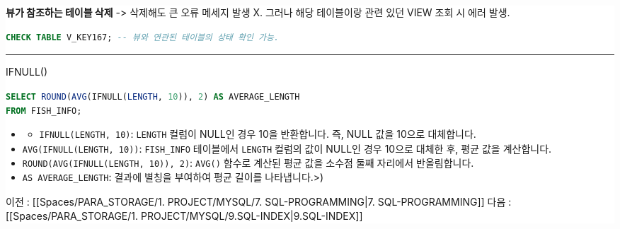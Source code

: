 
**뷰가 참조하는 테이블 삭제**
-> 삭제해도 큰 오류 메세지 발생 X. 
그러나 해당 테이블이랑 관련 있던 VIEW 조회 시 에러 발생.

```SQL
CHECK TABLE V_KEY167; -- 뷰와 연관된 테이블의 상태 확인 가능.
```

---

IFNULL() 
```SQL
SELECT ROUND(AVG(IFNULL(LENGTH, 10)), 2) AS AVERAGE_LENGTH
FROM FISH_INFO;
```
- - `IFNULL(LENGTH, 10)`: `LENGTH` 컬럼이 NULL인 경우 10을 반환합니다. 즉, NULL 값을 10으로 대체합니다.
- `AVG(IFNULL(LENGTH, 10))`: `FISH_INFO` 테이블에서 `LENGTH` 컬럼의 값이 NULL인 경우 10으로 대체한 후, 평균 값을 계산합니다.
- `ROUND(AVG(IFNULL(LENGTH, 10)), 2)`: `AVG()` 함수로 계산된 평균 값을 소수점 둘째 자리에서 반올림합니다.
- `AS AVERAGE_LENGTH`: 결과에 별칭을 부여하여 평균 길이를 나타냅니다.>)


이전 : [[Spaces/PARA_STORAGE/1. PROJECT/MYSQL/7. SQL-PROGRAMMING\|7. SQL-PROGRAMMING]]
다음 : [[Spaces/PARA_STORAGE/1. PROJECT/MYSQL/9.SQL-INDEX\|9.SQL-INDEX]]